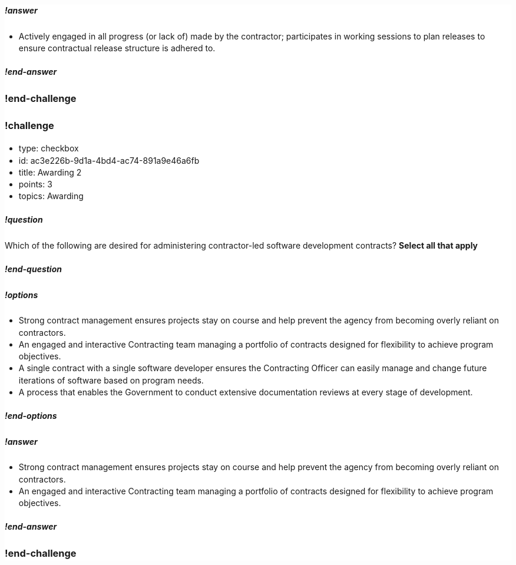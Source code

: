 ##### !answer

* Actively engaged in all progress (or lack of) made by the contractor; participates in working sessions to plan releases to ensure contractual release structure is adhered to.

##### !end-answer






### !end-challenge

### !challenge

* type: checkbox
* id: ac3e226b-9d1a-4bd4-ac74-891a9e46a6fb
* title: Awarding 2
* points: 3
* topics: Awarding



##### !question

Which of the following are desired for administering contractor-led software development contracts? **Select all that apply**

##### !end-question

##### !options

* Strong contract management ensures projects stay on course and help prevent the agency from becoming overly reliant on contractors.
* An engaged and interactive Contracting team managing a portfolio of contracts designed for flexibility to achieve program objectives.
* A single contract with a single software developer ensures the Contracting Officer can easily manage and change future iterations of software based on program needs.
* A process that enables the Government to conduct extensive documentation reviews at every stage of development.

##### !end-options

##### !answer

* Strong contract management ensures projects stay on course and help prevent the agency from becoming overly reliant on contractors.
* An engaged and interactive Contracting team managing a portfolio of contracts designed for flexibility to achieve program objectives.

##### !end-answer






### !end-challenge
